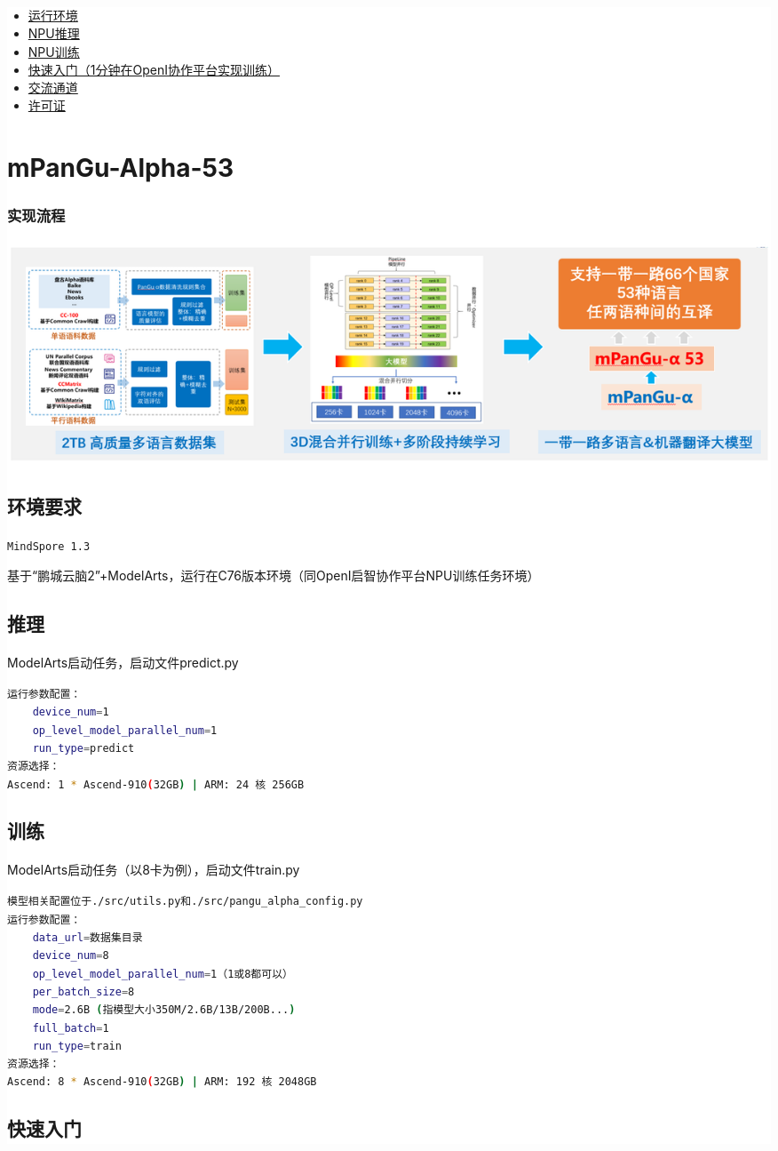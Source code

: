 

- [运行环境](#环境要求)
- [NPU推理](#推理)
- [NPU训练](#训练)
- [快速入门（1分钟在OpenI协作平台实现训练）](#快速入门)
- [交流通道](#交流通道)
- [许可证](#许可证)


# mPanGu-Alpha-53
### 实现流程
<img src="./docs/流程图.png" width="1000"/><br/>

## 环境要求
```bash
MindSpore 1.3
```
基于“鹏城云脑2”+ModelArts，运行在C76版本环境（同OpenI启智协作平台NPU训练任务环境）

## 推理

ModelArts启动任务，启动文件predict.py
```bash
运行参数配置：
    device_num=1
    op_level_model_parallel_num=1
    run_type=predict
资源选择：
Ascend: 1 * Ascend-910(32GB) | ARM: 24 核 256GB
```

## 训练

ModelArts启动任务（以8卡为例），启动文件train.py
```bash
模型相关配置位于./src/utils.py和./src/pangu_alpha_config.py
运行参数配置：
    data_url=数据集目录
    device_num=8
    op_level_model_parallel_num=1（1或8都可以）
    per_batch_size=8
    mode=2.6B (指模型大小350M/2.6B/13B/200B...)
    full_batch=1
    run_type=train
资源选择：
Ascend: 8 * Ascend-910(32GB) | ARM: 192 核 2048GB
```
## 快速入门